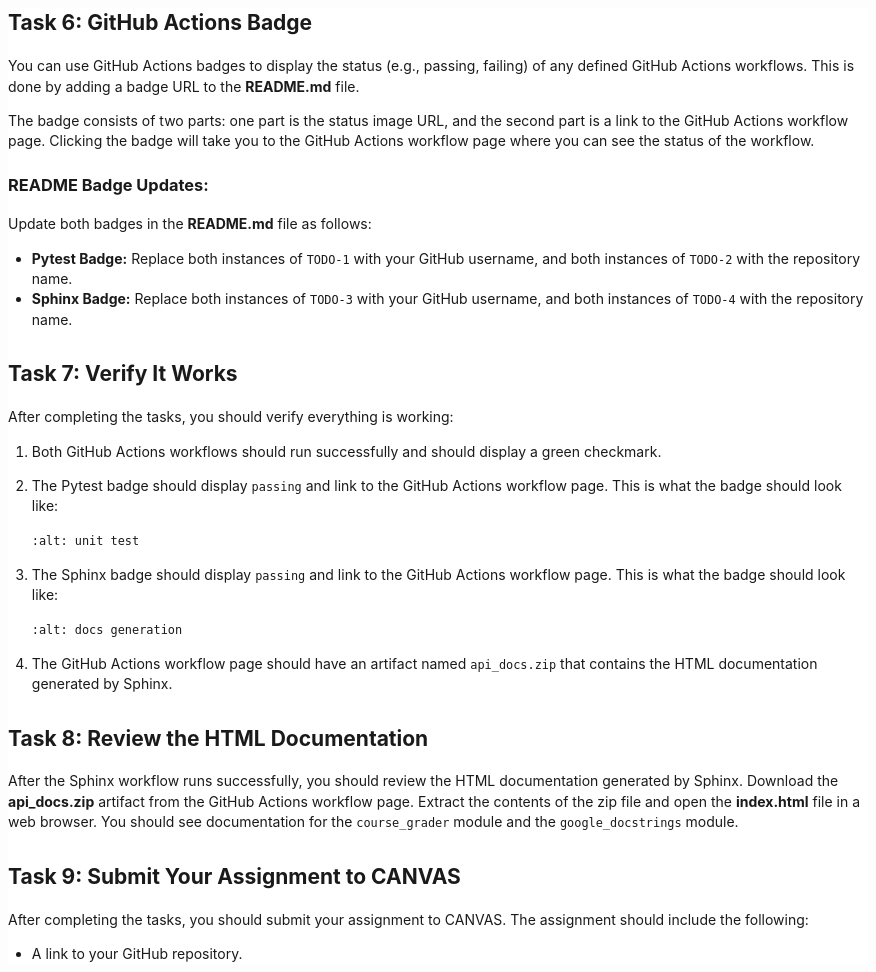 ## Task 6: GitHub Actions Badge

You can use GitHub Actions badges to display the status (e.g., passing, failing) of any defined GitHub Actions workflows. This is done by adding a badge URL to the **README.md** file.

The badge consists of two parts: one part is the status image URL, and the second part is a link to the GitHub Actions workflow page. Clicking the badge will take you to the GitHub Actions workflow page where you can see the status of the workflow.

### README Badge Updates:

Update both badges in the **README.md** file as follows:

- **Pytest Badge:** Replace both instances of `TODO-1` with your GitHub username, and both instances of `TODO-2` with the repository name.
- **Sphinx Badge:** Replace both instances of `TODO-3` with your GitHub username, and both instances of `TODO-4` with the repository name.

## Task 7: Verify It Works

After completing the tasks, you should verify everything is working:

1. Both GitHub Actions workflows should run successfully and should display a green checkmark.
2. The Pytest badge should display `passing` and link to the GitHub Actions workflow page. This is what the badge should look like:

    ```{image} /images/github_badge_actions_pytest.svg
    :alt: unit test
    ```

3. The Sphinx badge should display `passing` and link to the GitHub Actions workflow page. This is what the badge should look like:

    ```{image} /images/github_badge_actions_sphinx.svg
    :alt: docs generation
    ```

4. The GitHub Actions workflow page should have an artifact named `api_docs.zip` that contains the HTML documentation generated by Sphinx.

## Task 8: Review the HTML Documentation

After the Sphinx workflow runs successfully, you should review the HTML documentation generated by Sphinx. Download the **api_docs.zip** artifact from the GitHub Actions workflow page. Extract the contents of the zip file and open the **index.html** file in a web browser. You should see documentation for the `course_grader` module and the `google_docstrings` module.

## Task 9: Submit Your Assignment to CANVAS

After completing the tasks, you should submit your assignment to CANVAS. The assignment should include the following:

- A link to your GitHub repository.